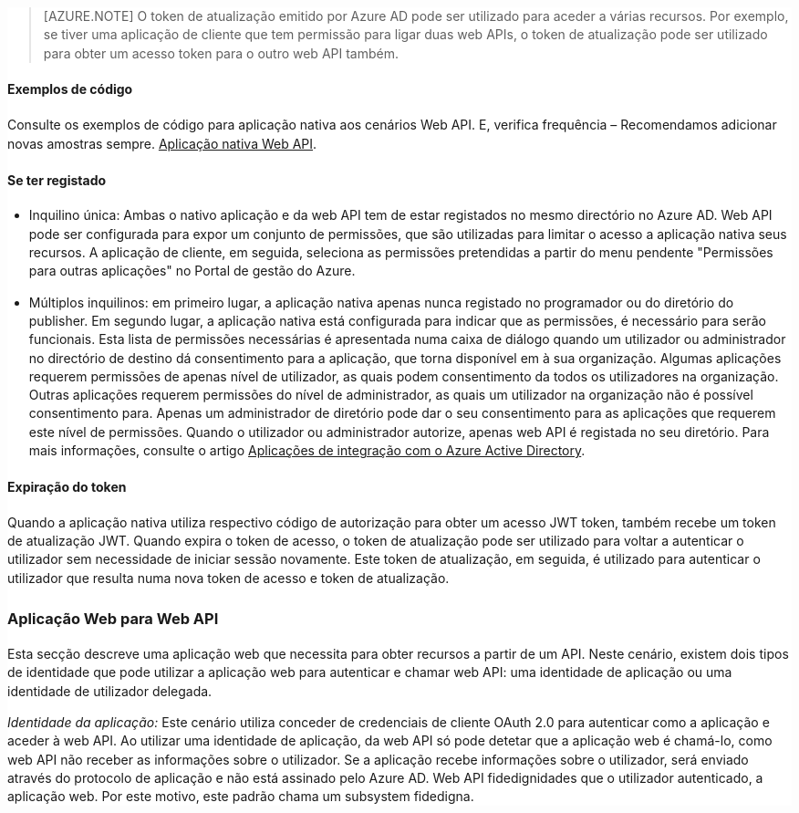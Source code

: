 
> [AZURE.NOTE] O token de atualização emitido por Azure AD pode ser utilizado para aceder a várias recursos. Por exemplo, se tiver uma aplicação de cliente que tem permissão para ligar duas web APIs, o token de atualização pode ser utilizado para obter um acesso token para o outro web API também.


#### <a name="code-samples"></a>Exemplos de código


Consulte os exemplos de código para aplicação nativa aos cenários Web API. E, verifica frequência – Recomendamos adicionar novas amostras sempre. [Aplicação nativa Web API](active-directory-code-samples.md#native-application-to-web-api).


#### <a name="registering"></a>Se ter registado


- Inquilino única: Ambas o nativo aplicação e da web API tem de estar registados no mesmo directório no Azure AD. Web API pode ser configurada para expor um conjunto de permissões, que são utilizadas para limitar o acesso a aplicação nativa seus recursos. A aplicação de cliente, em seguida, seleciona as permissões pretendidas a partir do menu pendente "Permissões para outras aplicações" no Portal de gestão do Azure.


- Múltiplos inquilinos: em primeiro lugar, a aplicação nativa apenas nunca registado no programador ou do diretório do publisher. Em segundo lugar, a aplicação nativa está configurada para indicar que as permissões, é necessário para serão funcionais. Esta lista de permissões necessárias é apresentada numa caixa de diálogo quando um utilizador ou administrador no directório de destino dá consentimento para a aplicação, que torna disponível em à sua organização. Algumas aplicações requerem permissões de apenas nível de utilizador, as quais podem consentimento da todos os utilizadores na organização. Outras aplicações requerem permissões do nível de administrador, as quais um utilizador na organização não é possível consentimento para. Apenas um administrador de diretório pode dar o seu consentimento para as aplicações que requerem este nível de permissões. Quando o utilizador ou administrador autorize, apenas web API é registada no seu diretório. Para mais informações, consulte o artigo [Aplicações de integração com o Azure Active Directory](active-directory-integrating-applications.md).


#### <a name="token-expiration"></a>Expiração do token


Quando a aplicação nativa utiliza respectivo código de autorização para obter um acesso JWT token, também recebe um token de atualização JWT. Quando expira o token de acesso, o token de atualização pode ser utilizado para voltar a autenticar o utilizador sem necessidade de iniciar sessão novamente. Este token de atualização, em seguida, é utilizado para autenticar o utilizador que resulta numa nova token de acesso e token de atualização.





### <a name="web-application-to-web-api"></a>Aplicação Web para Web API


Esta secção descreve uma aplicação web que necessita para obter recursos a partir de um API. Neste cenário, existem dois tipos de identidade que pode utilizar a aplicação web para autenticar e chamar web API: uma identidade de aplicação ou uma identidade de utilizador delegada.

*Identidade da aplicação:* Este cenário utiliza conceder de credenciais de cliente OAuth 2.0 para autenticar como a aplicação e aceder à web API. Ao utilizar uma identidade de aplicação, da web API só pode detetar que a aplicação web é chamá-lo, como web API não receber as informações sobre o utilizador. Se a aplicação recebe informações sobre o utilizador, será enviado através do protocolo de aplicação e não está assinado pelo Azure AD. Web API fidedignidades que o utilizador autenticado, a aplicação web. Por este motivo, este padrão chama um subsystem fidedigna.

